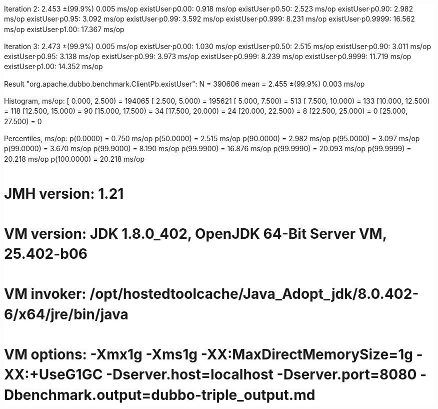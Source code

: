Iteration   2: 2.453 ±(99.9%) 0.005 ms/op
                 existUser·p0.00:   0.918 ms/op
                 existUser·p0.50:   2.523 ms/op
                 existUser·p0.90:   2.982 ms/op
                 existUser·p0.95:   3.092 ms/op
                 existUser·p0.99:   3.592 ms/op
                 existUser·p0.999:  8.231 ms/op
                 existUser·p0.9999: 16.562 ms/op
                 existUser·p1.00:   17.367 ms/op

Iteration   3: 2.473 ±(99.9%) 0.005 ms/op
                 existUser·p0.00:   1.030 ms/op
                 existUser·p0.50:   2.515 ms/op
                 existUser·p0.90:   3.011 ms/op
                 existUser·p0.95:   3.138 ms/op
                 existUser·p0.99:   3.973 ms/op
                 existUser·p0.999:  8.239 ms/op
                 existUser·p0.9999: 11.719 ms/op
                 existUser·p1.00:   14.352 ms/op



Result "org.apache.dubbo.benchmark.ClientPb.existUser":
  N = 390606
  mean =      2.455 ±(99.9%) 0.003 ms/op

  Histogram, ms/op:
    [ 0.000,  2.500) = 194065 
    [ 2.500,  5.000) = 195621 
    [ 5.000,  7.500) = 513 
    [ 7.500, 10.000) = 133 
    [10.000, 12.500) = 118 
    [12.500, 15.000) = 90 
    [15.000, 17.500) = 34 
    [17.500, 20.000) = 24 
    [20.000, 22.500) = 8 
    [22.500, 25.000) = 0 
    [25.000, 27.500) = 0 

  Percentiles, ms/op:
      p(0.0000) =      0.750 ms/op
     p(50.0000) =      2.515 ms/op
     p(90.0000) =      2.982 ms/op
     p(95.0000) =      3.097 ms/op
     p(99.0000) =      3.670 ms/op
     p(99.9000) =      8.190 ms/op
     p(99.9900) =     16.876 ms/op
     p(99.9990) =     20.093 ms/op
     p(99.9999) =     20.218 ms/op
    p(100.0000) =     20.218 ms/op


# JMH version: 1.21
# VM version: JDK 1.8.0_402, OpenJDK 64-Bit Server VM, 25.402-b06
# VM invoker: /opt/hostedtoolcache/Java_Adopt_jdk/8.0.402-6/x64/jre/bin/java
# VM options: -Xmx1g -Xms1g -XX:MaxDirectMemorySize=1g -XX:+UseG1GC -Dserver.host=localhost -Dserver.port=8080 -Dbenchmark.output=dubbo-triple_output.md